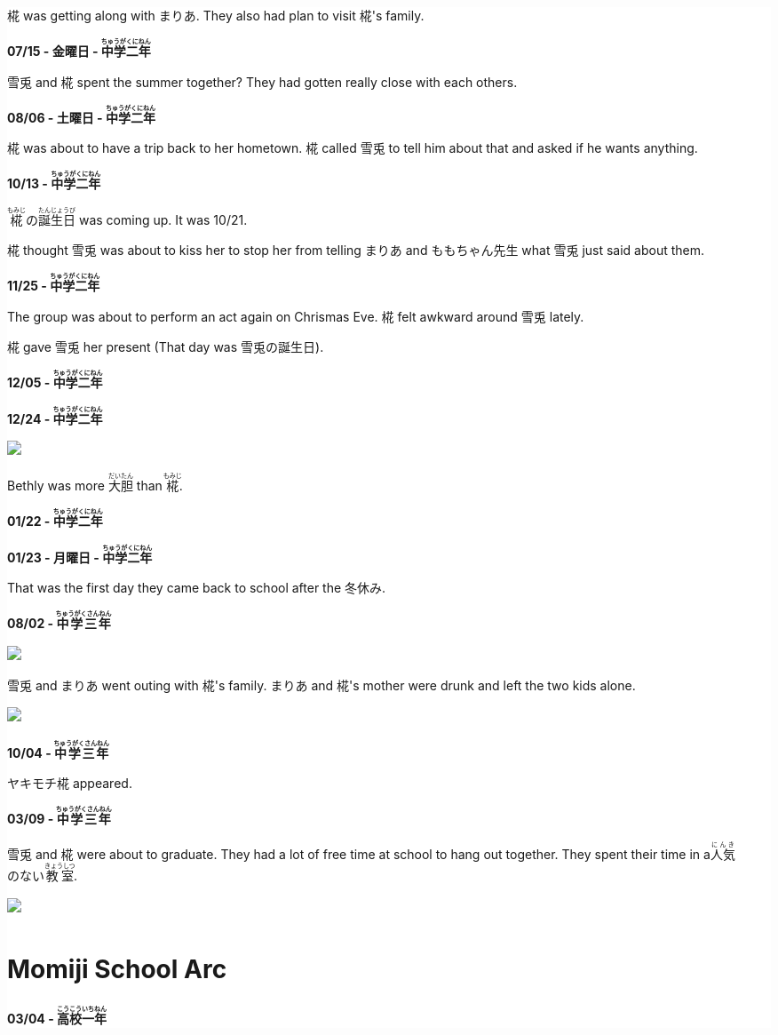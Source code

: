 椛 was getting along with まりあ. They also had plan to visit 椛's family.

__07/15 - 金曜日 - <ruby>中学二年<rt>ちゅうがくにねん</rt></ruby>__

雪兎 and 椛 spent the summer together? They had gotten really close with each others.

__08/06 - 土曜日 - <ruby>中学二年<rt>ちゅうがくにねん</rt></ruby>__

椛 was about to have a trip back to her hometown. 椛 called 雪兎 to tell him about that and asked if he wants anything.

__10/13 - <ruby>中学二年<rt>ちゅうがくにねん</rt></ruby>__

<ruby>椛<rt>もみじ</rt>の<rt></rt>誕生日<rt>たんじょうび</rt></ruby> was coming up. It was 10/21.

椛 thought 雪兎 was about to kiss her to stop her from telling まりあ and ももちゃん先生 what 雪兎 just said about them.

__11/25 - <ruby>中学二年<rt>ちゅうがくにねん</rt></ruby>__

The group was about to perform an act again on Chrismas Eve. 椛 felt awkward around 雪兎 lately.

椛 gave 雪兎 her present (That day was 雪兎の誕生日).

__12/05 - <ruby>中学二年<rt>ちゅうがくにねん</rt></ruby>__

__12/24 - <ruby>中学二年<rt>ちゅうがくにねん</rt></ruby>__

![](https://i.imgur.com/9kBrMAr.png)

Bethly was more <ruby>大胆<rt>だいたん</rt></ruby> than <ruby>椛<rt>もみじ</rt></ruby>.

__01/22 - <ruby>中学二年<rt>ちゅうがくにねん</rt></ruby>__

__01/23 - 月曜日 - <ruby>中学二年<rt>ちゅうがくにねん</rt></ruby>__

That was the first day they came back to school after the 冬休み.

__08/02 - <ruby>中学三年<rt>ちゅうがくさんねん</rt></ruby>__

![](https://i.imgur.com/igkEAzH.png)

雪兎 and まりあ went outing with 椛's family. まりあ and 椛's mother were drunk and left the two kids alone.

![](https://i.imgur.com/Bkywea2.png)

__10/04 - <ruby>中学三年<rt>ちゅうがくさんねん</rt></ruby>__

ヤキモチ椛 appeared.

__03/09 - <ruby>中学三年<rt>ちゅうがくさんねん</rt></ruby>__

雪兎 and 椛 were about to graduate. They had a lot of free time at school to hang out together. They spent their time in a <ruby>人気<rt>にんき</rt>のない<rt></rt>教室<rt>きょうしつ</rt></ruby>.

![](https://i.imgur.com/iT6KXEN.png)

# Momiji School Arc

__03/04 - <ruby>高校一年<rt>こうこういちねん</rt></ruby>__
